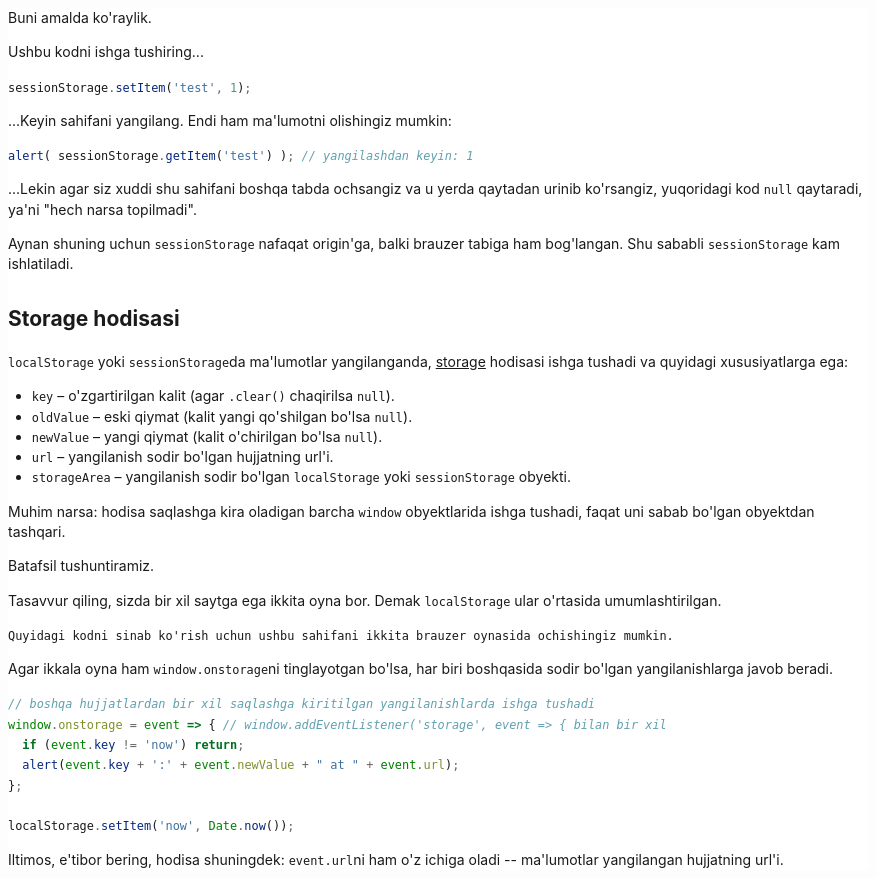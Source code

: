 Buni amalda ko'raylik.

Ushbu kodni ishga tushiring...

```js run
sessionStorage.setItem('test', 1);
```

...Keyin sahifani yangilang. Endi ham ma'lumotni olishingiz mumkin:

```js run
alert( sessionStorage.getItem('test') ); // yangilashdan keyin: 1
```

...Lekin agar siz xuddi shu sahifani boshqa tabda ochsangiz va u yerda qaytadan urinib ko'rsangiz, yuqoridagi kod `null` qaytaradi, ya'ni "hech narsa topilmadi".

Aynan shuning uchun `sessionStorage` nafaqat origin'ga, balki brauzer tabiga ham bog'langan. Shu sababli `sessionStorage` kam ishlatiladi.

## Storage hodisasi

`localStorage` yoki `sessionStorage`da ma'lumotlar yangilanganda, [storage](https://www.w3.org/TR/webstorage/#the-storage-event) hodisasi ishga tushadi va quyidagi xususiyatlarga ega:

- `key` – o'zgartirilgan kalit (agar `.clear()` chaqirilsa `null`).
- `oldValue` – eski qiymat (kalit yangi qo'shilgan bo'lsa `null`).
- `newValue` – yangi qiymat (kalit o'chirilgan bo'lsa `null`).
- `url` – yangilanish sodir bo'lgan hujjatning url'i.
- `storageArea` – yangilanish sodir bo'lgan `localStorage` yoki `sessionStorage` obyekti.

Muhim narsa: hodisa saqlashga kira oladigan barcha `window` obyektlarida ishga tushadi, faqat uni sabab bo'lgan obyektdan tashqari.

Batafsil tushuntiramiz.

Tasavvur qiling, sizda bir xil saytga ega ikkita oyna bor. Demak `localStorage` ular o'rtasida umumlashtirilgan.

```online
Quyidagi kodni sinab ko'rish uchun ushbu sahifani ikkita brauzer oynasida ochishingiz mumkin.
```

Agar ikkala oyna ham `window.onstorage`ni tinglayotgan bo'lsa, har biri boshqasida sodir bo'lgan yangilanishlarga javob beradi.

```js run
// boshqa hujjatlardan bir xil saqlashga kiritilgan yangilanishlarda ishga tushadi
window.onstorage = event => { // window.addEventListener('storage', event => { bilan bir xil
  if (event.key != 'now') return;
  alert(event.key + ':' + event.newValue + " at " + event.url);
};

localStorage.setItem('now', Date.now());
```

Iltimos, e'tibor bering, hodisa shuningdek: `event.url`ni ham o'z ichiga oladi -- ma'lumotlar yangilangan hujjatning url'i.

